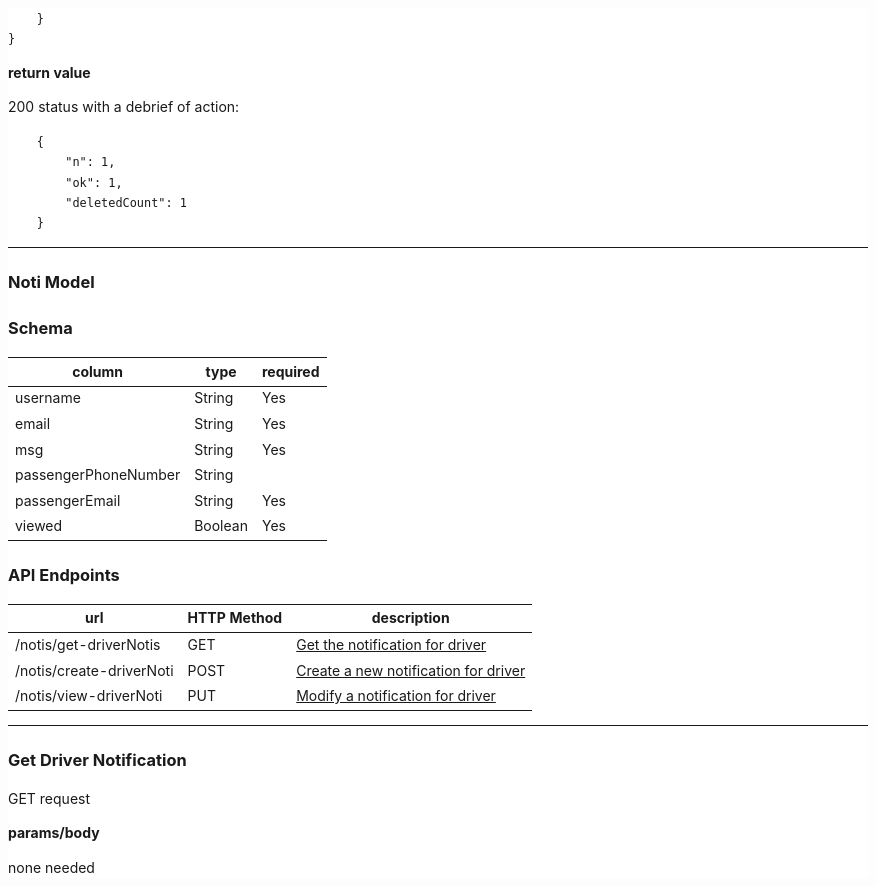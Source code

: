 ```
    }
}
```

**return value**

200 status with a debrief of action:

```
    {
        "n": 1,
        "ok": 1,
        "deletedCount": 1
    }
```

---

### Noti Model

### Schema

| column               | type    | required |
| -------------------- | ------- | -------- |
| username             | String  | Yes      |
| email                | String  | Yes      |
| msg                  | String  | Yes      |
| passengerPhoneNumber | String  |          |
| passengerEmail       | String  | Yes      |
| viewed               | Boolean | Yes      |

### API Endpoints

| url                      | HTTP Method | description                                                         |
| ------------------------ | ----------- | ------------------------------------------------------------------- |
| /notis/get-driverNotis   | GET         | [Get the notification for driver](#get-driver-notification)         |
| /notis/create-driverNoti | POST        | [Create a new notification for driver](#create-driver-notification) |
| /notis/view-driverNoti   | PUT         | [Modify a notification for driver](#view-driver-notification)       |

---

### Get Driver Notification

GET request

**params/body**

none needed
